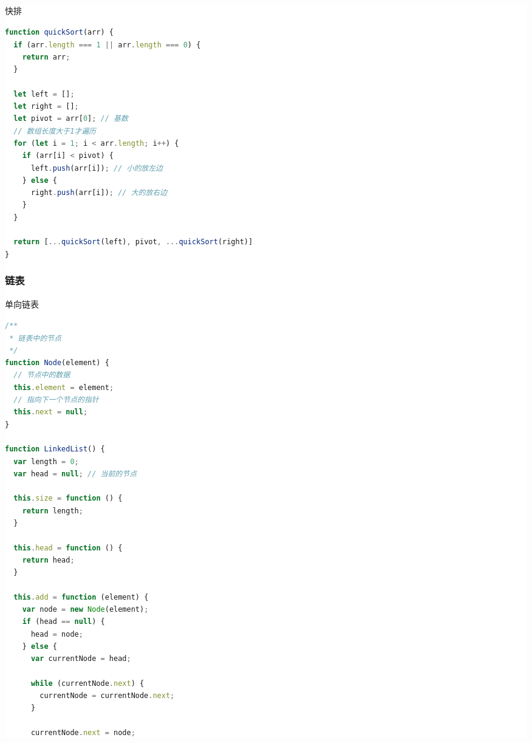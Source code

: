 

快排

```js
function quickSort(arr) {
  if (arr.length === 1 || arr.length === 0) {
    return arr;
  }

  let left = [];
  let right = [];
  let pivot = arr[0]; // 基数
  // 数组长度大于1才遍历
  for (let i = 1; i < arr.length; i++) {
    if (arr[i] < pivot) {
      left.push(arr[i]); // 小的放左边
    } else {
      right.push(arr[i]); // 大的放右边
    }
  }

  return [...quickSort(left), pivot, ...quickSort(right)]
}
```



### 链表

单向链表

```js
/**
 * 链表中的节点 
 */
function Node(element) {
  // 节点中的数据
  this.element = element;
  // 指向下一个节点的指针
  this.next = null;
}

function LinkedList() {
  var length = 0;
  var head = null; // 当前的节点

  this.size = function () {
    return length;
  }

  this.head = function () {
    return head;
  }

  this.add = function (element) {
    var node = new Node(element);
    if (head == null) {
      head = node;
    } else {
      var currentNode = head;

      while (currentNode.next) {
        currentNode = currentNode.next;
      }

      currentNode.next = node;
```